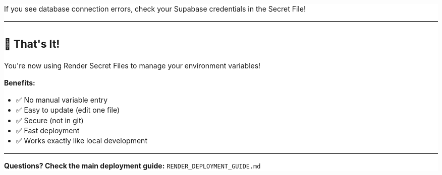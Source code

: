 If you see database connection errors, check your Supabase credentials in the Secret File!

---

## 🎉 **That's It!**

You're now using Render Secret Files to manage your environment variables!

**Benefits:**
- ✅ No manual variable entry
- ✅ Easy to update (edit one file)
- ✅ Secure (not in git)
- ✅ Fast deployment
- ✅ Works exactly like local development

---

**Questions? Check the main deployment guide:** `RENDER_DEPLOYMENT_GUIDE.md`

